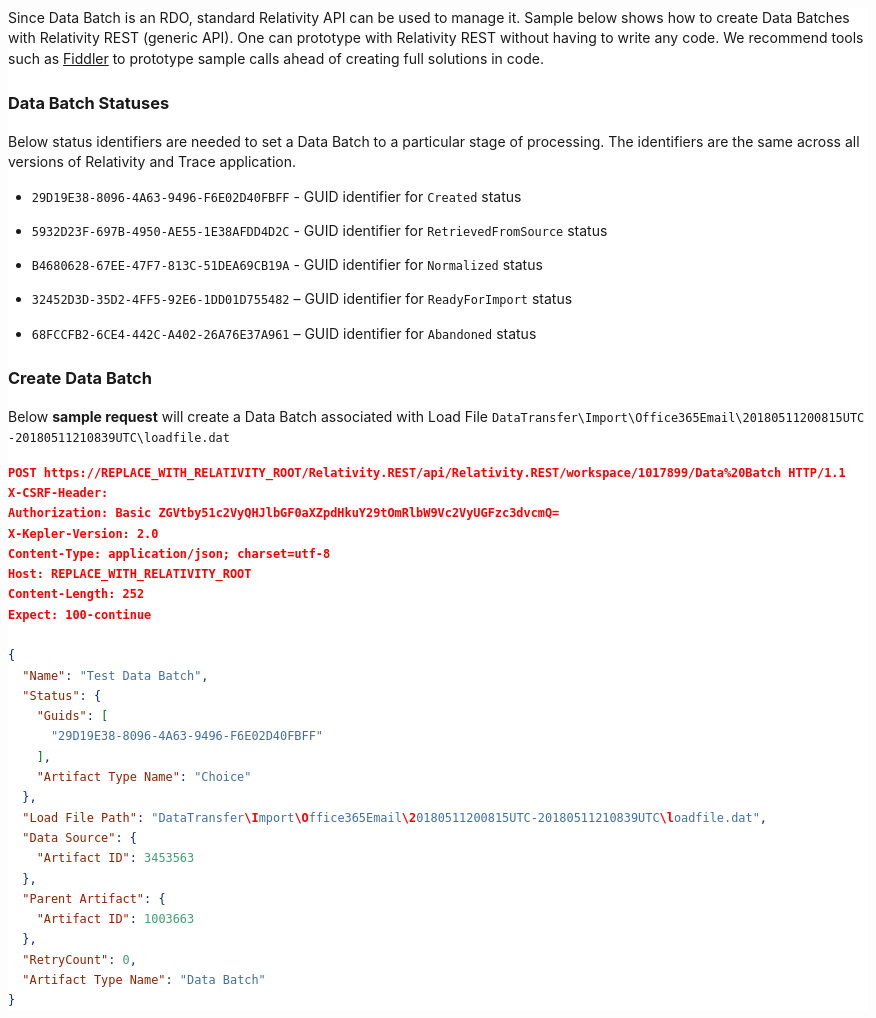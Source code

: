 Since Data Batch is an RDO, standard Relativity API can be used to manage it. Sample below shows how to create Data Batches with Relativity REST (generic API). One can prototype with Relativity REST without  having to write any code. We recommend tools such as [Fiddler](https://www.telerik.com/fiddler) to prototype sample calls ahead of creating full solutions in code.

### Data Batch Statuses

Below status identifiers are needed to set a Data Batch to a particular stage of
processing. The identifiers are the same across all versions of Relativity and Trace application.

-   `29D19E38-8096-4A63-9496-F6E02D40FBFF` - GUID identifier for `Created` status

-   `5932D23F-697B-4950-AE55-1E38AFDD4D2C` - GUID identifier for `RetrievedFromSource` status
    
-   `B4680628-67EE-47F7-813C-51DEA69CB19A` - GUID identifier for `Normalized` status
    
-   `32452D3D-35D2-4FF5-92E6-1DD01D755482` – GUID identifier for `ReadyForImport` status
    
-   `68FCCFB2-6CE4-442C-A402-26A76E37A961` – GUID identifier for `Abandoned` status

### Create Data Batch

Below **sample request** will create a Data Batch associated with Load File
`DataTransfer\Import\Office365Email\20180511200815UTC-20180511210839UTC\loadfile.dat`

```json
POST https://REPLACE_WITH_RELATIVITY_ROOT/Relativity.REST/api/Relativity.REST/workspace/1017899/Data%20Batch HTTP/1.1
X-CSRF-Header:
Authorization: Basic ZGVtby51c2VyQHJlbGF0aXZpdHkuY29tOmRlbW9Vc2VyUGFzc3dvcmQ=
X-Kepler-Version: 2.0
Content-Type: application/json; charset=utf-8
Host: REPLACE_WITH_RELATIVITY_ROOT
Content-Length: 252
Expect: 100-continue

{
  "Name": "Test Data Batch",
  "Status": {
    "Guids": [
      "29D19E38-8096-4A63-9496-F6E02D40FBFF"
    ],
    "Artifact Type Name": "Choice"
  },
  "Load File Path": "DataTransfer\Import\Office365Email\20180511200815UTC-20180511210839UTC\loadfile.dat",
  "Data Source": {
    "Artifact ID": 3453563
  },
  "Parent Artifact": {
    "Artifact ID": 1003663
  },
  "RetryCount": 0,
  "Artifact Type Name": "Data Batch"
}
```
